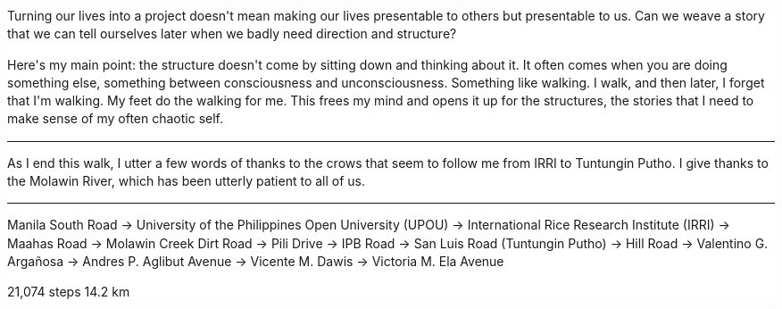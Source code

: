 Turning our lives into a project doesn't mean making our lives presentable to others but presentable to us. Can we weave a story that we can tell ourselves later when we badly need direction and structure?

Here's my main point: the structure doesn't come by sitting down and thinking about it. It often comes when you are doing something else, something between consciousness and unconsciousness. Something like walking. I walk, and then later, I forget that I'm walking. My feet do the walking for me. This frees my mind and opens it up for the structures, the stories that I need to make sense of my often chaotic self.

***

As I end this walk, I utter a few words of thanks to the crows that seem to follow me from IRRI to Tuntungin Putho. I give thanks to the Molawin River, which has been utterly patient to all of us.

***

Manila South Road → University of the Philippines Open University (UPOU) → International Rice Research Institute (IRRI) → Maahas Road → Molawin Creek Dirt Road → Pili Drive → IPB Road → San Luis Road (Tuntungin Putho) → Hill Road → Valentino G. Argañosa → Andres P. Aglibut Avenue → Vicente M. Dawis → Victoria M. Ela Avenue

21,074 steps
14.2 km
